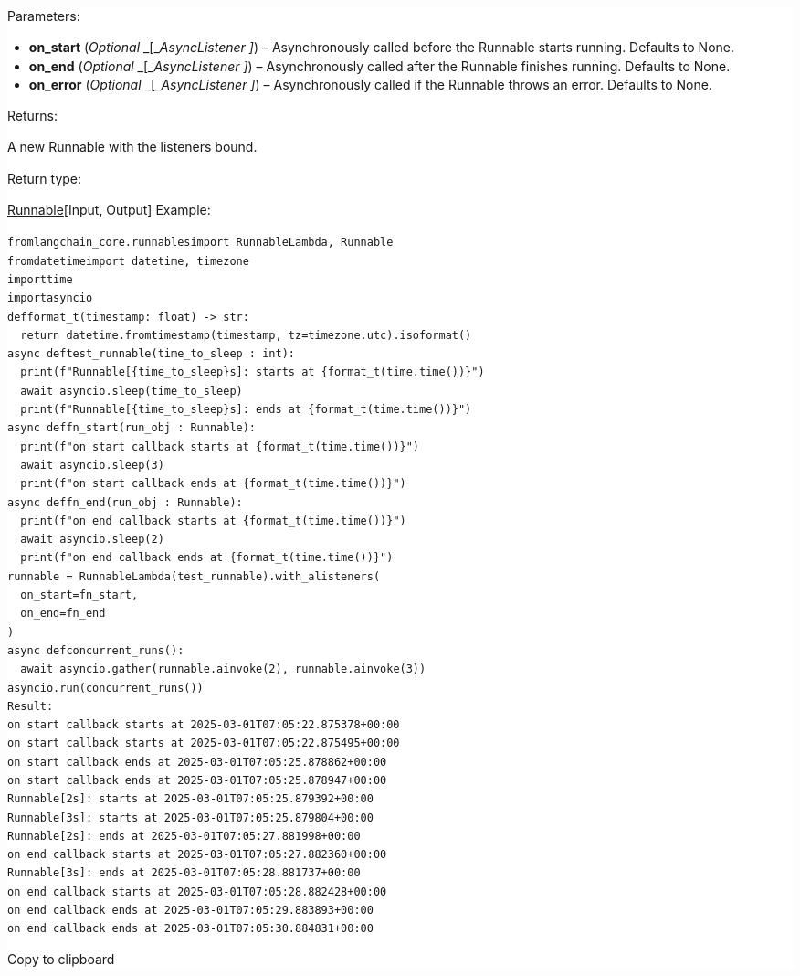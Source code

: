 Parameters:
    
  * **on_start** (_Optional_ _[__AsyncListener_ _]_) – Asynchronously called before the Runnable starts running. Defaults to None.
  * **on_end** (_Optional_ _[__AsyncListener_ _]_) – Asynchronously called after the Runnable finishes running. Defaults to None.
  * **on_error** (_Optional_ _[__AsyncListener_ _]_) – Asynchronously called if the Runnable throws an error. Defaults to None.



Returns:
    
A new Runnable with the listeners bound. 

Return type:
    
[Runnable](https://python.langchain.com/api_reference/core/runnables/langchain_core.runnables.base.Runnable.html#langchain_core.runnables.base.Runnable "langchain_core.runnables.base.Runnable")[Input, Output]
Example:
```
fromlangchain_core.runnablesimport RunnableLambda, Runnable
fromdatetimeimport datetime, timezone
importtime
importasyncio
defformat_t(timestamp: float) -> str:
  return datetime.fromtimestamp(timestamp, tz=timezone.utc).isoformat()
async deftest_runnable(time_to_sleep : int):
  print(f"Runnable[{time_to_sleep}s]: starts at {format_t(time.time())}")
  await asyncio.sleep(time_to_sleep)
  print(f"Runnable[{time_to_sleep}s]: ends at {format_t(time.time())}")
async deffn_start(run_obj : Runnable):
  print(f"on start callback starts at {format_t(time.time())}")
  await asyncio.sleep(3)
  print(f"on start callback ends at {format_t(time.time())}")
async deffn_end(run_obj : Runnable):
  print(f"on end callback starts at {format_t(time.time())}")
  await asyncio.sleep(2)
  print(f"on end callback ends at {format_t(time.time())}")
runnable = RunnableLambda(test_runnable).with_alisteners(
  on_start=fn_start,
  on_end=fn_end
)
async defconcurrent_runs():
  await asyncio.gather(runnable.ainvoke(2), runnable.ainvoke(3))
asyncio.run(concurrent_runs())
Result:
on start callback starts at 2025-03-01T07:05:22.875378+00:00
on start callback starts at 2025-03-01T07:05:22.875495+00:00
on start callback ends at 2025-03-01T07:05:25.878862+00:00
on start callback ends at 2025-03-01T07:05:25.878947+00:00
Runnable[2s]: starts at 2025-03-01T07:05:25.879392+00:00
Runnable[3s]: starts at 2025-03-01T07:05:25.879804+00:00
Runnable[2s]: ends at 2025-03-01T07:05:27.881998+00:00
on end callback starts at 2025-03-01T07:05:27.882360+00:00
Runnable[3s]: ends at 2025-03-01T07:05:28.881737+00:00
on end callback starts at 2025-03-01T07:05:28.882428+00:00
on end callback ends at 2025-03-01T07:05:29.883893+00:00
on end callback ends at 2025-03-01T07:05:30.884831+00:00

```
Copy to clipboard 
